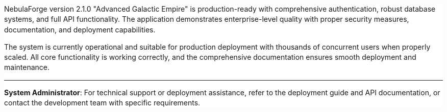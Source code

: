 NebulaForge version 2.1.0 "Advanced Galactic Empire" is production-ready with comprehensive authentication, robust database systems, and full API functionality. The application demonstrates enterprise-level quality with proper security measures, documentation, and deployment capabilities.

The system is currently operational and suitable for production deployment with thousands of concurrent users when properly scaled. All core functionality is working correctly, and the comprehensive documentation ensures smooth deployment and maintenance.

---

**System Administrator**: For technical support or deployment assistance, refer to the deployment guide and API documentation, or contact the development team with specific requirements.